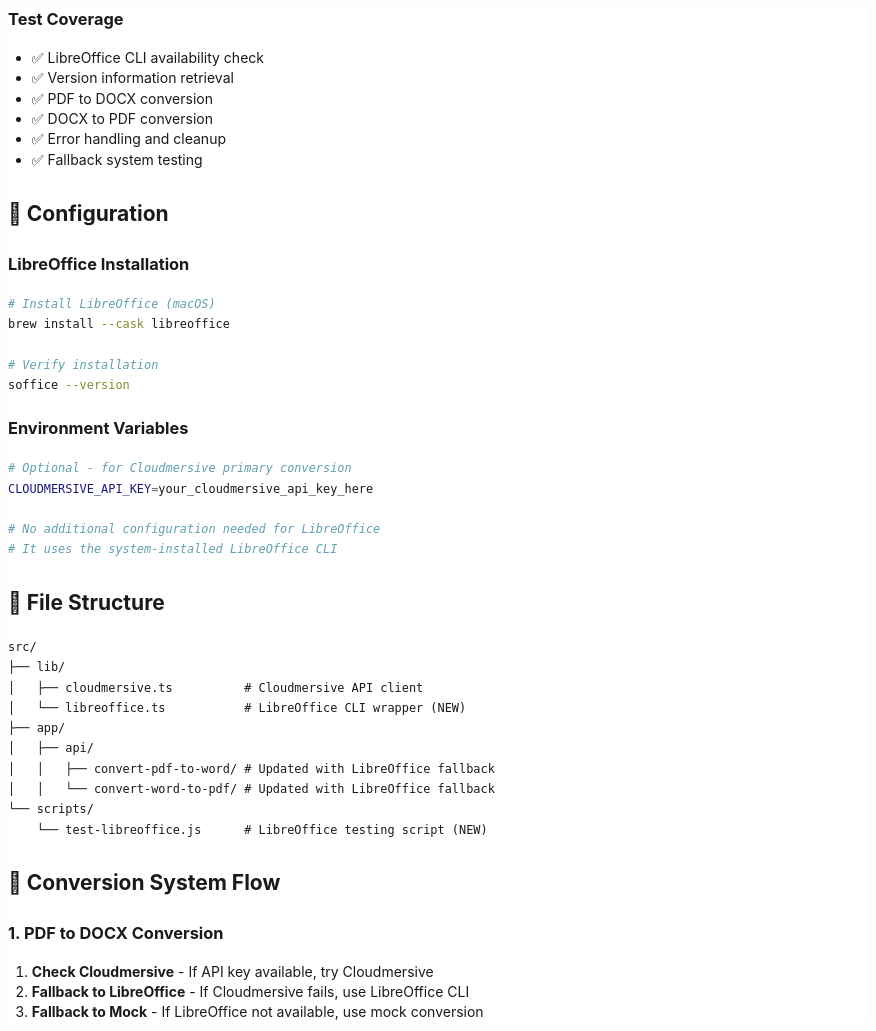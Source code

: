 ### **Test Coverage**
- ✅ LibreOffice CLI availability check
- ✅ Version information retrieval
- ✅ PDF to DOCX conversion
- ✅ DOCX to PDF conversion
- ✅ Error handling and cleanup
- ✅ Fallback system testing

## 🔧 Configuration

### **LibreOffice Installation**
```bash
# Install LibreOffice (macOS)
brew install --cask libreoffice

# Verify installation
soffice --version
```

### **Environment Variables**
```bash
# Optional - for Cloudmersive primary conversion
CLOUDMERSIVE_API_KEY=your_cloudmersive_api_key_here

# No additional configuration needed for LibreOffice
# It uses the system-installed LibreOffice CLI
```

## 📁 File Structure

```
src/
├── lib/
│   ├── cloudmersive.ts          # Cloudmersive API client
│   └── libreoffice.ts           # LibreOffice CLI wrapper (NEW)
├── app/
│   ├── api/
│   │   ├── convert-pdf-to-word/ # Updated with LibreOffice fallback
│   │   └── convert-word-to-pdf/ # Updated with LibreOffice fallback
└── scripts/
    └── test-libreoffice.js      # LibreOffice testing script (NEW)
```

## 🎯 Conversion System Flow

### **1. PDF to DOCX Conversion**
1. **Check Cloudmersive** - If API key available, try Cloudmersive
2. **Fallback to LibreOffice** - If Cloudmersive fails, use LibreOffice CLI
3. **Fallback to Mock** - If LibreOffice not available, use mock conversion
